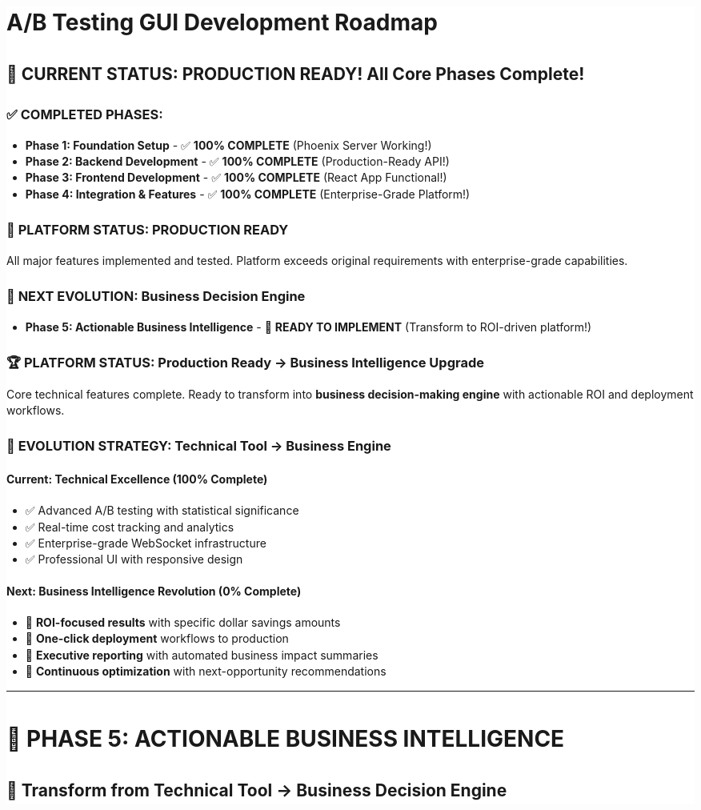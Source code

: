 # A/B Testing GUI Development Roadmap

## 🎉 CURRENT STATUS: PRODUCTION READY! All Core Phases Complete!

### ✅ **COMPLETED PHASES:**
- **Phase 1: Foundation Setup** - ✅ **100% COMPLETE** (Phoenix Server Working!)
- **Phase 2: Backend Development** - ✅ **100% COMPLETE** (Production-Ready API!)
- **Phase 3: Frontend Development** - ✅ **100% COMPLETE** (React App Functional!)
- **Phase 4: Integration & Features** - ✅ **100% COMPLETE** (Enterprise-Grade Platform!)

### 🚀 **PLATFORM STATUS: PRODUCTION READY**
All major features implemented and tested. Platform exceeds original requirements with enterprise-grade capabilities.

### 🎯 **NEXT EVOLUTION: Business Decision Engine**
- **Phase 5: Actionable Business Intelligence** - 🎯 **READY TO IMPLEMENT** (Transform to ROI-driven platform!)

### 🏆 **PLATFORM STATUS: Production Ready → Business Intelligence Upgrade**
Core technical features complete. Ready to transform into **business decision-making engine** with actionable ROI and deployment workflows.

### 🎯 **EVOLUTION STRATEGY: Technical Tool → Business Engine**

#### **Current: Technical Excellence (100% Complete)**
- ✅ Advanced A/B testing with statistical significance
- ✅ Real-time cost tracking and analytics
- ✅ Enterprise-grade WebSocket infrastructure  
- ✅ Professional UI with responsive design

#### **Next: Business Intelligence Revolution (0% Complete)**
- 🎯 **ROI-focused results** with specific dollar savings amounts
- 🎯 **One-click deployment** workflows to production
- 🎯 **Executive reporting** with automated business impact summaries
- 🎯 **Continuous optimization** with next-opportunity recommendations

---

# 🚀 **PHASE 5: ACTIONABLE BUSINESS INTELLIGENCE**

## **🎯 Transform from Technical Tool → Business Decision Engine**
